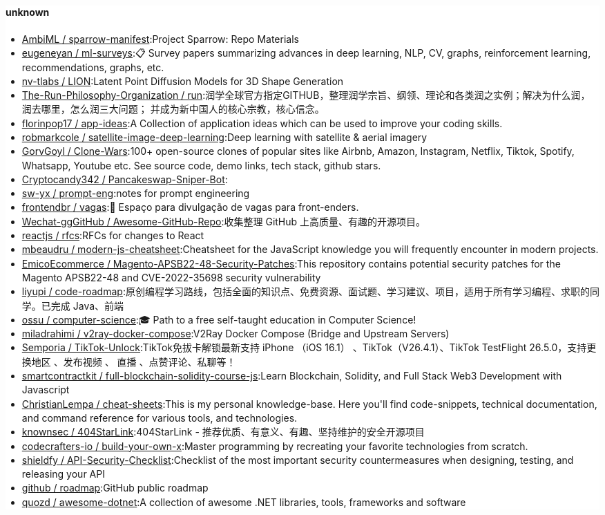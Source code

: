 #### unknown
* [AmbiML / sparrow-manifest](https://github.com/AmbiML/sparrow-manifest):Project Sparrow: Repo Materials
* [eugeneyan / ml-surveys](https://github.com/eugeneyan/ml-surveys):📋
Survey papers summarizing advances in deep learning, NLP, CV, graphs, reinforcement learning, recommendations, graphs, etc.
* [nv-tlabs / LION](https://github.com/nv-tlabs/LION):Latent Point Diffusion Models for 3D Shape Generation
* [The-Run-Philosophy-Organization / run](https://github.com/The-Run-Philosophy-Organization/run):润学全球官方指定GITHUB，整理润学宗旨、纲领、理论和各类润之实例；解决为什么润，润去哪里，怎么润三大问题； 并成为新中国人的核心宗教，核心信念。
* [florinpop17 / app-ideas](https://github.com/florinpop17/app-ideas):A Collection of application ideas which can be used to improve your coding skills.
* [robmarkcole / satellite-image-deep-learning](https://github.com/robmarkcole/satellite-image-deep-learning):Deep learning with satellite & aerial imagery
* [GorvGoyl / Clone-Wars](https://github.com/GorvGoyl/Clone-Wars):100+ open-source clones of popular sites like Airbnb, Amazon, Instagram, Netflix, Tiktok, Spotify, Whatsapp, Youtube etc. See source code, demo links, tech stack, github stars.
* [Cryptocandy342 / Pancakeswap-Sniper-Bot](https://github.com/Cryptocandy342/Pancakeswap-Sniper-Bot):
* [sw-yx / prompt-eng](https://github.com/sw-yx/prompt-eng):notes for prompt engineering
* [frontendbr / vagas](https://github.com/frontendbr/vagas):🔬
Espaço para divulgação de vagas para front-enders.
* [Wechat-ggGitHub / Awesome-GitHub-Repo](https://github.com/Wechat-ggGitHub/Awesome-GitHub-Repo):收集整理 GitHub 上高质量、有趣的开源项目。
* [reactjs / rfcs](https://github.com/reactjs/rfcs):RFCs for changes to React
* [mbeaudru / modern-js-cheatsheet](https://github.com/mbeaudru/modern-js-cheatsheet):Cheatsheet for the JavaScript knowledge you will frequently encounter in modern projects.
* [EmicoEcommerce / Magento-APSB22-48-Security-Patches](https://github.com/EmicoEcommerce/Magento-APSB22-48-Security-Patches):This repository contains potential security patches for the Magento APSB22-48 and CVE-2022-35698 security vulnerability
* [liyupi / code-roadmap](https://github.com/liyupi/code-roadmap):原创编程学习路线，包括全面的知识点、免费资源、面试题、学习建议、项目，适用于所有学习编程、求职的同学。已完成 Java、前端
* [ossu / computer-science](https://github.com/ossu/computer-science):🎓
Path to a free self-taught education in Computer Science!
* [miladrahimi / v2ray-docker-compose](https://github.com/miladrahimi/v2ray-docker-compose):V2Ray Docker Compose (Bridge and Upstream Servers)
* [Semporia / TikTok-Unlock](https://github.com/Semporia/TikTok-Unlock):TikTok免拔卡解锁最新支持 iPhone （iOS 16.1） 、TikTok（V26.4.1）、TikTok TestFlight 26.5.0，支持更换地区 、发布视频 、 直播 、点赞评论、私聊等！
* [smartcontractkit / full-blockchain-solidity-course-js](https://github.com/smartcontractkit/full-blockchain-solidity-course-js):Learn Blockchain, Solidity, and Full Stack Web3 Development with Javascript
* [ChristianLempa / cheat-sheets](https://github.com/ChristianLempa/cheat-sheets):This is my personal knowledge-base. Here you'll find code-snippets, technical documentation, and command reference for various tools, and technologies.
* [knownsec / 404StarLink](https://github.com/knownsec/404StarLink):404StarLink - 推荐优质、有意义、有趣、坚持维护的安全开源项目
* [codecrafters-io / build-your-own-x](https://github.com/codecrafters-io/build-your-own-x):Master programming by recreating your favorite technologies from scratch.
* [shieldfy / API-Security-Checklist](https://github.com/shieldfy/API-Security-Checklist):Checklist of the most important security countermeasures when designing, testing, and releasing your API
* [github / roadmap](https://github.com/github/roadmap):GitHub public roadmap
* [quozd / awesome-dotnet](https://github.com/quozd/awesome-dotnet):A collection of awesome .NET libraries, tools, frameworks and software
